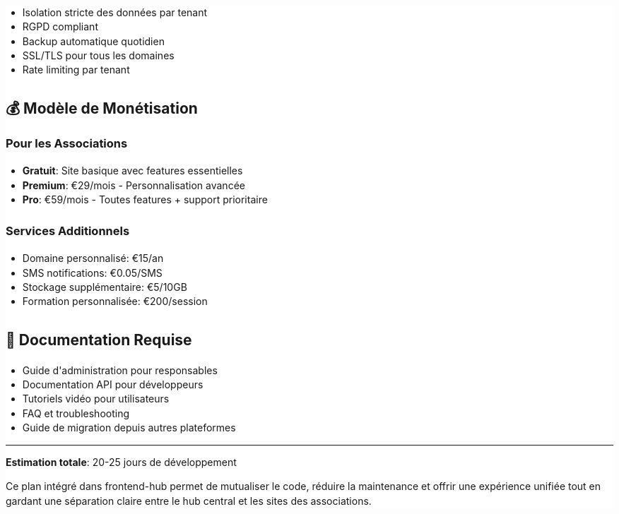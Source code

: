 - Isolation stricte des données par tenant
- RGPD compliant
- Backup automatique quotidien
- SSL/TLS pour tous les domaines
- Rate limiting par tenant

## 💰 Modèle de Monétisation

### Pour les Associations
- **Gratuit**: Site basique avec features essentielles
- **Premium**: €29/mois - Personnalisation avancée
- **Pro**: €59/mois - Toutes features + support prioritaire

### Services Additionnels
- Domaine personnalisé: €15/an
- SMS notifications: €0.05/SMS
- Stockage supplémentaire: €5/10GB
- Formation personnalisée: €200/session

## 📝 Documentation Requise

- Guide d'administration pour responsables
- Documentation API pour développeurs
- Tutoriels vidéo pour utilisateurs
- FAQ et troubleshooting
- Guide de migration depuis autres plateformes

---

**Estimation totale**: 20-25 jours de développement

Ce plan intégré dans frontend-hub permet de mutualiser le code, réduire la maintenance et offrir une expérience unifiée tout en gardant une séparation claire entre le hub central et les sites des associations.